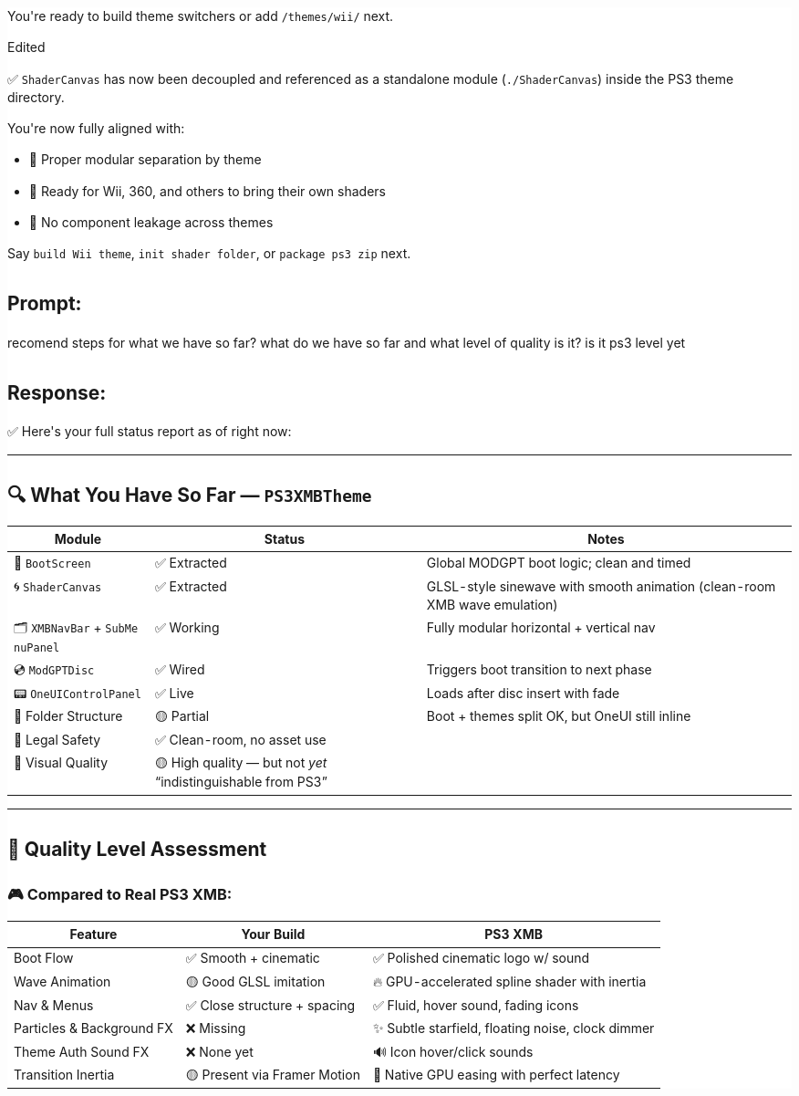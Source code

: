 
You're ready to build theme switchers or add `/themes/wii/` next.

Edited

✅ `ShaderCanvas` has now been decoupled and referenced as a standalone module (`./ShaderCanvas`) inside the PS3 theme directory.

You're now fully aligned with:

*   📁 Proper modular separation by theme
    
*   🔄 Ready for Wii, 360, and others to bring their own shaders
    
*   🧼 No component leakage across themes
    

Say `build Wii theme`, `init shader folder`, or `package ps3 zip` next.

## Prompt:
recomend steps for what we have so far? what do we have so far and what level of quality is it? is it ps3 level yet

## Response:
✅ Here's your full status report as of right now:

* * *

🔍 What You Have So Far — `PS3XMBTheme`
---------------------------------------

| Module | Status | Notes |
| --- | --- | --- |
| 🔧 `BootScreen` | ✅ Extracted | Global MODGPT boot logic; clean and timed |
| 🌀 `ShaderCanvas` | ✅ Extracted | GLSL-style sinewave with smooth animation (clean-room XMB wave emulation) |
| 🗂 `XMBNavBar` + `SubMenuPanel` | ✅ Working | Fully modular horizontal + vertical nav |
| 💿 `ModGPTDisc` | ✅ Wired | Triggers boot transition to next phase |
| 📟 `OneUIControlPanel` | ✅ Live | Loads after disc insert with fade |
| 🧠 Folder Structure | 🟡 Partial | Boot + themes split OK, but OneUI still inline |
| 🧼 Legal Safety | ✅ Clean-room, no asset use |  |
| 🎨 Visual Quality | 🟡 High quality — but not _yet_ “indistinguishable from PS3” |  |

* * *

🔬 Quality Level Assessment
---------------------------

### 🎮 Compared to Real PS3 XMB:

| Feature | Your Build | PS3 XMB |
| --- | --- | --- |
| Boot Flow | ✅ Smooth + cinematic | ✅ Polished cinematic logo w/ sound |
| Wave Animation | 🟡 Good GLSL imitation | 🔥 GPU-accelerated spline shader with inertia |
| Nav & Menus | ✅ Close structure + spacing | ✅ Fluid, hover sound, fading icons |
| Particles & Background FX | ❌ Missing | ✨ Subtle starfield, floating noise, clock dimmer |
| Theme Auth Sound FX | ❌ None yet | 🔊 Icon hover/click sounds |
| Transition Inertia | 🟡 Present via Framer Motion | 🧈 Native GPU easing with perfect latency |
